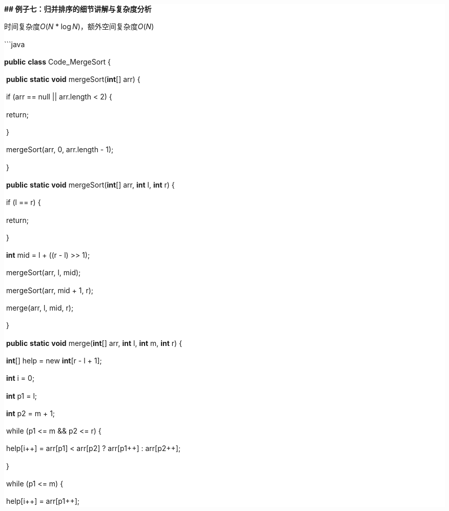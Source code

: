 

**## 例子七：归并排序的细节讲解与复杂度分析**



时间复杂度$O(N*\log N)$，额外空间复杂度$O(N)$



\```java

**public** **class** Code_MergeSort {



​    **public** **static** **void** mergeSort(**int**[] arr) {

​        if (arr == null || arr.length < 2) {

​            return;

​        }

​        mergeSort(arr, 0, arr.length - 1);

​    }



​    **public** **static** **void** mergeSort(**int**[] arr, **int** l, **int** r) {

​        if (l == r) {

​            return;

​        }

​        **int** mid = l + ((r - l) >> 1);

​        mergeSort(arr, l, mid);

​        mergeSort(arr, mid + 1, r);

​        merge(arr, l, mid, r);

​    }



​    **public** **static** **void** merge(**int**[] arr, **int** l, **int** m, **int** r) {

​        **int**[] help = new **int**[r - l + 1];

​        **int** i = 0;

​        **int** p1 = l;

​        **int** p2 = m + 1;

​        while (p1 <= m && p2 <= r) {

​            help[i++] = arr[p1] < arr[p2] ? arr[p1++] : arr[p2++];

​        }

​        while (p1 <= m) {

​            help[i++] = arr[p1++];

